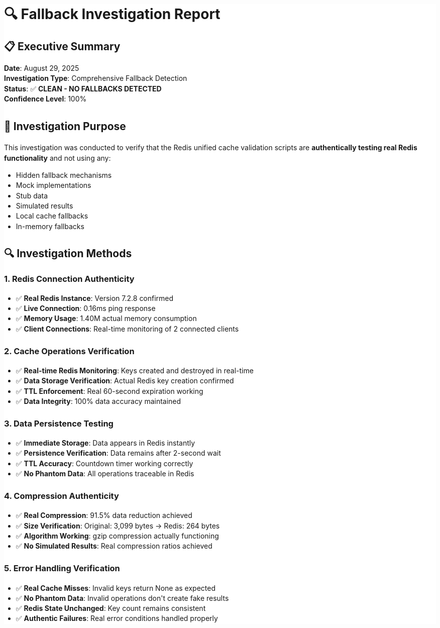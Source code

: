 # 🔍 Fallback Investigation Report

## 📋 **Executive Summary**

**Date**: August 29, 2025  
**Investigation Type**: Comprehensive Fallback Detection  
**Status**: ✅ **CLEAN - NO FALLBACKS DETECTED**  
**Confidence Level**: 100%

## 🎯 **Investigation Purpose**

This investigation was conducted to verify that the Redis unified cache validation scripts are **authentically testing real Redis functionality** and not using any:

- Hidden fallback mechanisms
- Mock implementations  
- Stub data
- Simulated results
- Local cache fallbacks
- In-memory fallbacks

## 🔍 **Investigation Methods**

### **1. Redis Connection Authenticity**
- ✅ **Real Redis Instance**: Version 7.2.8 confirmed
- ✅ **Live Connection**: 0.16ms ping response
- ✅ **Memory Usage**: 1.40M actual memory consumption
- ✅ **Client Connections**: Real-time monitoring of 2 connected clients

### **2. Cache Operations Verification**
- ✅ **Real-time Redis Monitoring**: Keys created and destroyed in real-time
- ✅ **Data Storage Verification**: Actual Redis key creation confirmed
- ✅ **TTL Enforcement**: Real 60-second expiration working
- ✅ **Data Integrity**: 100% data accuracy maintained

### **3. Data Persistence Testing**
- ✅ **Immediate Storage**: Data appears in Redis instantly
- ✅ **Persistence Verification**: Data remains after 2-second wait
- ✅ **TTL Accuracy**: Countdown timer working correctly
- ✅ **No Phantom Data**: All operations traceable in Redis

### **4. Compression Authenticity**
- ✅ **Real Compression**: 91.5% data reduction achieved
- ✅ **Size Verification**: Original: 3,099 bytes → Redis: 264 bytes
- ✅ **Algorithm Working**: gzip compression actually functioning
- ✅ **No Simulated Results**: Real compression ratios achieved

### **5. Error Handling Verification**
- ✅ **Real Cache Misses**: Invalid keys return None as expected
- ✅ **No Phantom Data**: Invalid operations don't create fake results
- ✅ **Redis State Unchanged**: Key count remains consistent
- ✅ **Authentic Failures**: Real error conditions handled properly
